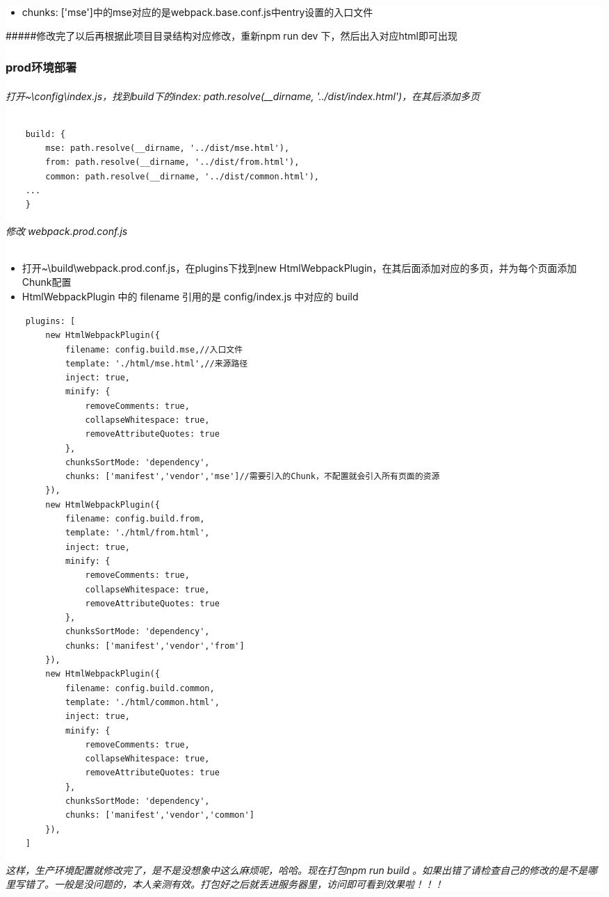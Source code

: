 * chunks: ['mse']中的mse对应的是webpack.base.conf.js中entry设置的入口文件

#####修改完了以后再根据此项目目录结构对应修改，重新npm run dev 下，然后出入对应html即可出现

### prod环境部署

###### 打开~\config\index.js，找到build下的index: path.resolve(__dirname, '../dist/index.html')，在其后添加多页

```
    build: {
        mse: path.resolve(__dirname, '../dist/mse.html'),
        from: path.resolve(__dirname, '../dist/from.html'),
        common: path.resolve(__dirname, '../dist/common.html'),
    ...
    }
```

###### 修改 webpack.prod.conf.js
* 打开~\build\webpack.prod.conf.js，在plugins下找到new HtmlWebpackPlugin，在其后面添加对应的多页，并为每个页面添加Chunk配置
* HtmlWebpackPlugin 中的 filename 引用的是 config/index.js 中对应的 build

```
    plugins: [
        new HtmlWebpackPlugin({
            filename: config.build.mse,//入口文件
            template: './html/mse.html',//来源路径
            inject: true,
            minify: {
                removeComments: true,
                collapseWhitespace: true,
                removeAttributeQuotes: true
            },
            chunksSortMode: 'dependency',
            chunks: ['manifest','vendor','mse']//需要引入的Chunk，不配置就会引入所有页面的资源
        }),
        new HtmlWebpackPlugin({
            filename: config.build.from,
            template: './html/from.html',
            inject: true,
            minify: {
                removeComments: true,
                collapseWhitespace: true,
                removeAttributeQuotes: true
            },
            chunksSortMode: 'dependency',
            chunks: ['manifest','vendor','from']
        }),
        new HtmlWebpackPlugin({
            filename: config.build.common,
            template: './html/common.html',
            inject: true,
            minify: {
                removeComments: true,
                collapseWhitespace: true,
                removeAttributeQuotes: true
            },
            chunksSortMode: 'dependency',
            chunks: ['manifest','vendor','common']
        }),
    ]
```
###### 这样，生产环境配置就修改完了，是不是没想象中这么麻烦呢，哈哈。现在打包npm run build 。如果出错了请检查自己的修改的是不是哪里写错了。一般是没问题的，本人亲测有效。打包好之后就丢进服务器里，访问即可看到效果啦！！！
